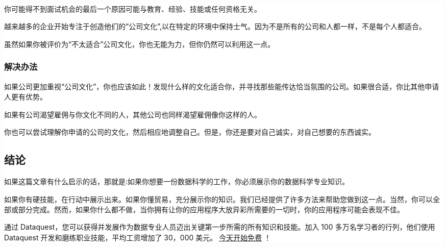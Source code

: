 你可能得不到面试机会的最后一个原因可能与教育、经验、技能或任何资格无关。

越来越多的企业开始专注于创造他们的“公司文化”,以在特定的环境中保持士气。因为不是所有的公司和人都一样，不是每个人都适合。

虽然如果你被评价为“不太适合”公司文化，你也无能为力，但你仍然可以利用这一点。

### 解决办法

如果公司更加重视“公司文化”，你也应该如此！发现什么样的文化适合你，并寻找那些能传达恰当氛围的公司。如果很合适，你比其他申请人更有优势。

如果有公司渴望雇佣与你文化不同的人，其他公司也同样渴望雇佣像你这样的人。

你也可以尝试理解你申请的公司的文化，然后相应地调整自己。但是，你还是要对自己诚实，对自己想要的东西诚实。

## 结论

如果这篇文章有什么启示的话，那就是:如果你想要一份数据科学的工作，你必须展示你的数据科学专业知识。

如果你有硬技能，在行动中展示出来。如果你懂贸易，充分展示你的知识。我们已经提供了许多方法来帮助您做到这一点。当然，你可以全部或部分完成。然而，如果你什么都不做，当你拥有让你的应用程序大放异彩所需要的一切时，你的应用程序可能会表现不佳。

通过 Dataquest，您可以获得并发展作为数据专业人员迈出关键第一步所需的所有知识和技能。加入 100 多万名学习者的行列，他们使用 Dataquest 开发和磨练职业技能，平均工资增加了 30，000 美元。 [今天开始免费](https://app.dataquest.io/signup) ！